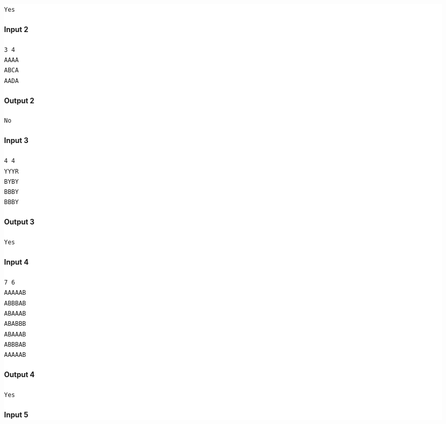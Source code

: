 ```
Yes
```

#### Input 2

```
3 4
AAAA
ABCA
AADA
```

#### Output 2

```
No
```

#### Input 3

```
4 4
YYYR
BYBY
BBBY
BBBY

```

#### Output 3

```
Yes

```

#### Input 4

```
7 6
AAAAAB
ABBBAB
ABAAAB
ABABBB
ABAAAB
ABBBAB
AAAAAB
```

#### Output 4

```
Yes
```

#### Input 5

